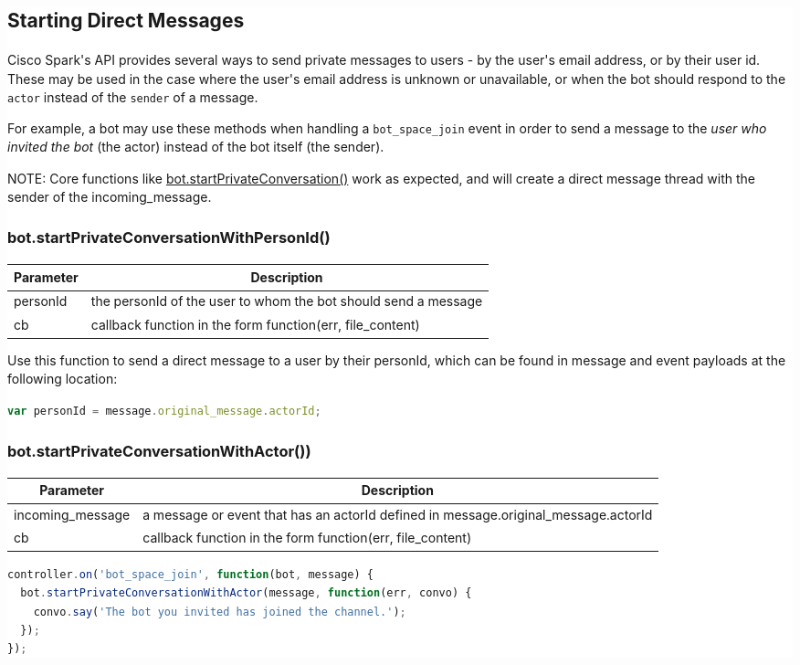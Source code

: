 ## Starting Direct Messages

Cisco Spark's API provides several ways to send private messages to users -
by the user's email address, or by their user id. These may be used in the case where the
user's email address is unknown or unavailable, or when the bot should respond to the `actor`
instead of the `sender` of a message.

For example, a bot may use these methods when handling a `bot_space_join` event
in order to send a message to the _user who invited the bot_ (the actor) instead of
the bot itself (the sender).

NOTE: Core functions like [bot.startPrivateConversation()](readme.md#botstartprivateconversation) work as expected,
and will create a direct message thread with the sender of the incoming_message.

### bot.startPrivateConversationWithPersonId()
| Parameter | Description
|--- |---
| personId | the personId of the user to whom the bot should send a message
| cb | callback function in the form function(err, file_content)

Use this function to send a direct message to a user by their personId, which
can be found in message and event payloads at the following location:

~~~ javascript
var personId = message.original_message.actorId;
~~~

### bot.startPrivateConversationWithActor())
| Parameter | Description
|--- |---
| incoming_message | a message or event that has an actorId defined in message.original_message.actorId
| cb | callback function in the form function(err, file_content)

~~~ javascript
controller.on('bot_space_join', function(bot, message) {
  bot.startPrivateConversationWithActor(message, function(err, convo) {
    convo.say('The bot you invited has joined the channel.');
  });
});
~~~